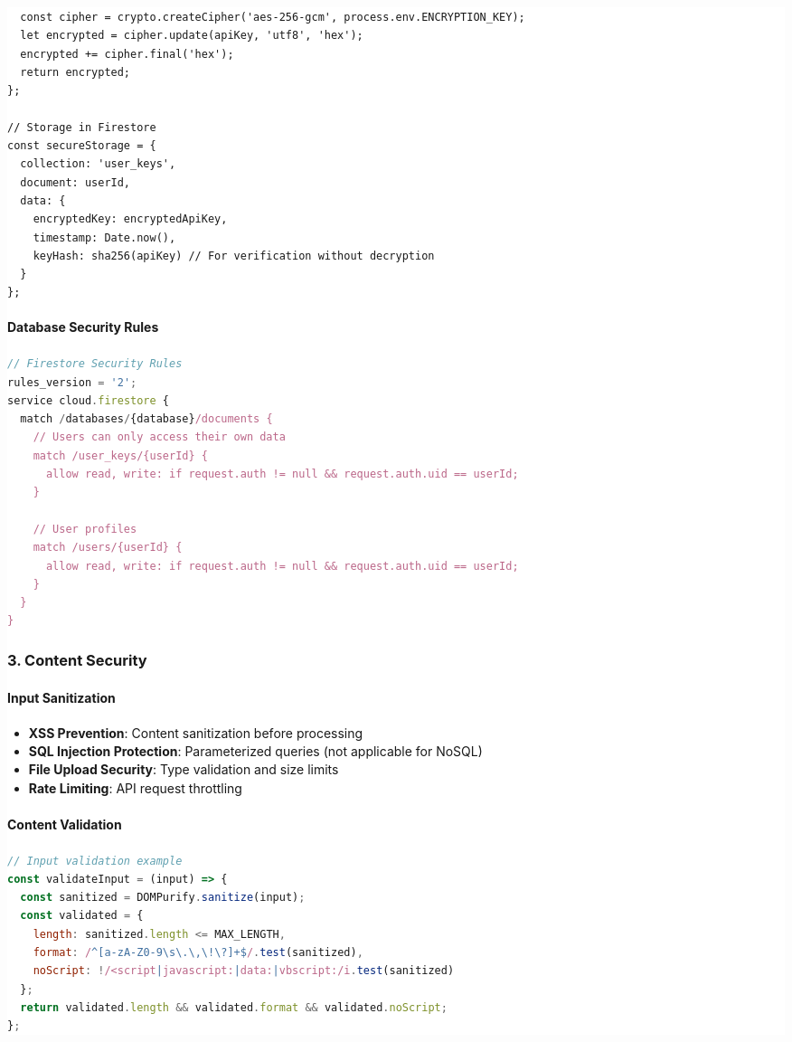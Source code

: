 ```
  const cipher = crypto.createCipher('aes-256-gcm', process.env.ENCRYPTION_KEY);
  let encrypted = cipher.update(apiKey, 'utf8', 'hex');
  encrypted += cipher.final('hex');
  return encrypted;
};

// Storage in Firestore
const secureStorage = {
  collection: 'user_keys',
  document: userId,
  data: {
    encryptedKey: encryptedApiKey,
    timestamp: Date.now(),
    keyHash: sha256(apiKey) // For verification without decryption
  }
};
```

#### Database Security Rules
```javascript
// Firestore Security Rules
rules_version = '2';
service cloud.firestore {
  match /databases/{database}/documents {
    // Users can only access their own data
    match /user_keys/{userId} {
      allow read, write: if request.auth != null && request.auth.uid == userId;
    }
    
    // User profiles
    match /users/{userId} {
      allow read, write: if request.auth != null && request.auth.uid == userId;
    }
  }
}
```

### 3. Content Security

#### Input Sanitization
- **XSS Prevention**: Content sanitization before processing
- **SQL Injection Protection**: Parameterized queries (not applicable for NoSQL)
- **File Upload Security**: Type validation and size limits
- **Rate Limiting**: API request throttling

#### Content Validation
```javascript
// Input validation example
const validateInput = (input) => {
  const sanitized = DOMPurify.sanitize(input);
  const validated = {
    length: sanitized.length <= MAX_LENGTH,
    format: /^[a-zA-Z0-9\s\.\,\!\?]+$/.test(sanitized),
    noScript: !/<script|javascript:|data:|vbscript:/i.test(sanitized)
  };
  return validated.length && validated.format && validated.noScript;
};
```
